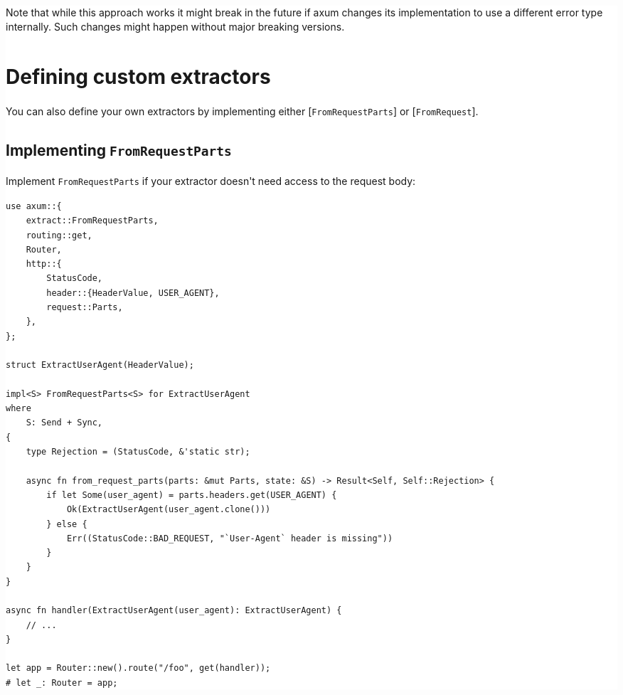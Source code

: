 Note that while this approach works it might break in the future if axum changes
its implementation to use a different error type internally. Such changes might
happen without major breaking versions.

# Defining custom extractors

You can also define your own extractors by implementing either
[`FromRequestParts`] or [`FromRequest`].

## Implementing `FromRequestParts`

Implement `FromRequestParts` if your extractor doesn't need access to the
request body:

```rust,no_run
use axum::{
    extract::FromRequestParts,
    routing::get,
    Router,
    http::{
        StatusCode,
        header::{HeaderValue, USER_AGENT},
        request::Parts,
    },
};

struct ExtractUserAgent(HeaderValue);

impl<S> FromRequestParts<S> for ExtractUserAgent
where
    S: Send + Sync,
{
    type Rejection = (StatusCode, &'static str);

    async fn from_request_parts(parts: &mut Parts, state: &S) -> Result<Self, Self::Rejection> {
        if let Some(user_agent) = parts.headers.get(USER_AGENT) {
            Ok(ExtractUserAgent(user_agent.clone()))
        } else {
            Err((StatusCode::BAD_REQUEST, "`User-Agent` header is missing"))
        }
    }
}

async fn handler(ExtractUserAgent(user_agent): ExtractUserAgent) {
    // ...
}

let app = Router::new().route("/foo", get(handler));
# let _: Router = app;
```


[`body::Body`]: crate::body::Body
[`Bytes`]: crate::body::Bytes
[customize-extractor-error]: https://github.com/tokio-rs/axum/blob/main/examples/customize-extractor-error/src/main.rs
[`HeaderMap`]: https://docs.rs/http/latest/http/header/struct.HeaderMap.html
[`Request`]: https://docs.rs/http/latest/http/struct.Request.html
[`RequestParts::body_mut`]: crate::extract::RequestParts::body_mut
[`JsonRejection::JsonDataError`]: rejection::JsonRejection::JsonDataError